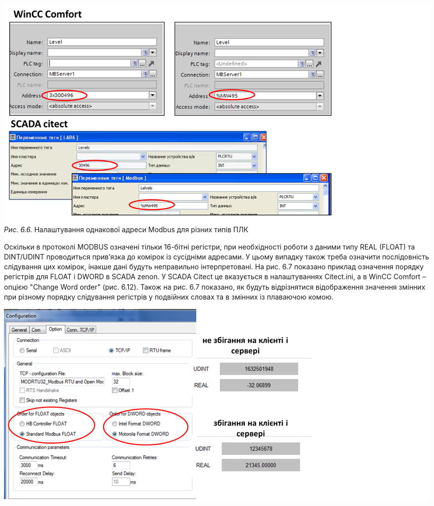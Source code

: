 <a href="media6/4_6.png" target="_blank"><img src="media6/4_6.png"/></a> 

*Рис. 6.6.* Налаштування однакової адреси Modbus для різних типів ПЛК

Оскільки в протоколі MODBUS означені тільки 16-бітні регістри, при необхідності роботи з даними типу REAL (FLOAT) та DINT/UDINT проводиться прив’язка до комірок із сусідніми адресами. У цьому випадку також треба означити послідовність слідування цих комірок, інакше дані будуть неправильно інтерпретовані. На рис. 6.7 показано приклад означення порядку регістрів для FLOAT і DWORD в SCADA zenon. У SCADA Citect це вказується в налаштуваннях Citect.ini, а в WinCC Comfort – опцією "Change Word order" (рис. 6.12). Також на рис. 6.7 показано, як будуть відрізнятися відображення значення змінних при різному порядку слідування регістрів у подвійних словах та в змінних із плаваючою комою.  

![](media6/4_7.png) 
